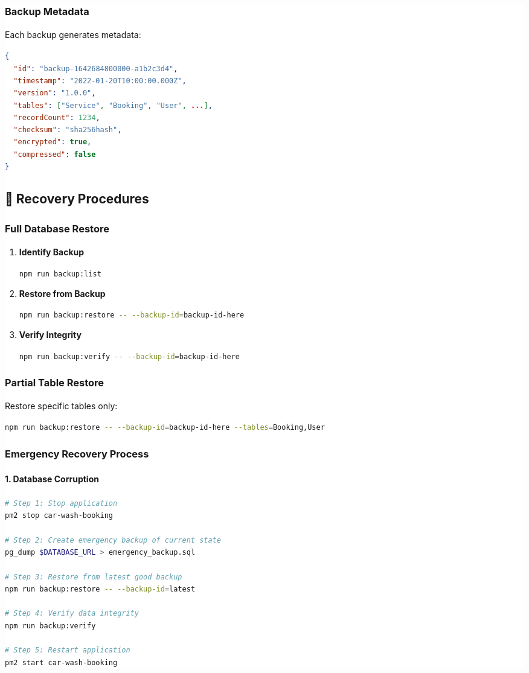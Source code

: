 ### Backup Metadata

Each backup generates metadata:
```json
{
  "id": "backup-1642684800000-a1b2c3d4",
  "timestamp": "2022-01-20T10:00:00.000Z",
  "version": "1.0.0",
  "tables": ["Service", "Booking", "User", ...],
  "recordCount": 1234,
  "checksum": "sha256hash",
  "encrypted": true,
  "compressed": false
}
```

## 🔧 Recovery Procedures

### Full Database Restore

1. **Identify Backup**
   ```bash
   npm run backup:list
   ```

2. **Restore from Backup**
   ```bash
   npm run backup:restore -- --backup-id=backup-id-here
   ```

3. **Verify Integrity**
   ```bash
   npm run backup:verify -- --backup-id=backup-id-here
   ```

### Partial Table Restore

Restore specific tables only:
```bash
npm run backup:restore -- --backup-id=backup-id-here --tables=Booking,User
```

### Emergency Recovery Process

#### 1. Database Corruption
```bash
# Step 1: Stop application
pm2 stop car-wash-booking

# Step 2: Create emergency backup of current state
pg_dump $DATABASE_URL > emergency_backup.sql

# Step 3: Restore from latest good backup
npm run backup:restore -- --backup-id=latest

# Step 4: Verify data integrity
npm run backup:verify

# Step 5: Restart application
pm2 start car-wash-booking
```
